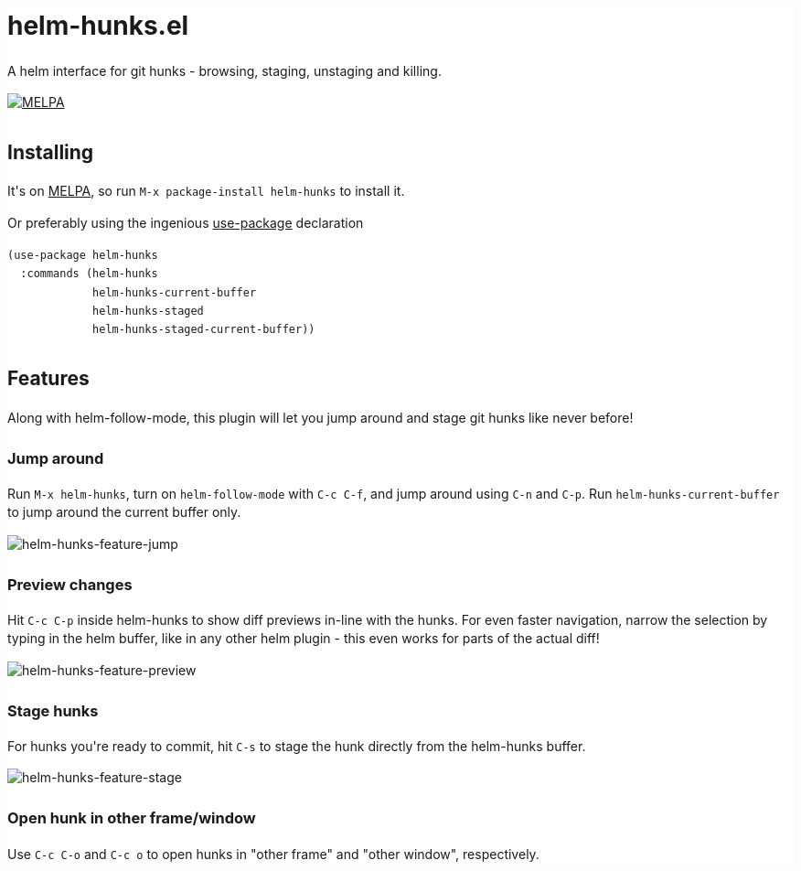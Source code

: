 # helm-hunks.el

A helm interface for git hunks - browsing, staging, unstaging and killing.

[![MELPA](https://melpa.org/packages/helm-hunks-badge.svg)](https://melpa.org/#/helm-hunks)

## Installing

It's on [MELPA](https://melpa.org/#/getting-started), so run `M-x package-install helm-hunks` to install it.

Or preferably using the ingenious [use-package](https://github.com/jwiegley/use-package) declaration

```
(use-package helm-hunks
  :commands (helm-hunks
             helm-hunks-current-buffer
             helm-hunks-staged
             helm-hunks-staged-current-buffer))
```

## Features

Along with helm-follow-mode, this plugin will let you jump around and stage git hunks like never before!

### Jump around

Run `M-x helm-hunks`, turn on `helm-follow-mode` with `C-c C-f`, and jump around using `C-n` and `C-p`. Run `helm-hunks-current-buffer` to jump around the current buffer only.

<img src="https://github.com/torgeir/helm-hunks.el/blob/master/demos/helm-hunks--jump.gif?raw=true" width="80%" alt="helm-hunks-feature-jump"/>

### Preview changes

Hit `C-c C-p` inside helm-hunks to show diff previews in-line with the hunks. For even faster navigation, narrow the selection by typing in the helm buffer, like in any other helm plugin - this even works for parts of the actual diff!

<img src="https://github.com/torgeir/helm-hunks.el/blob/master/demos/helm-hunks--preview.gif?raw=true" width="80%" alt="helm-hunks-feature-preview"/>

### Stage hunks

For hunks you're ready to commit, hit `C-s` to stage the hunk directly from the helm-hunks buffer.

<img src="https://github.com/torgeir/helm-hunks.el/blob/master/demos/helm-hunks--stage.gif?raw=true" width="80%" alt="helm-hunks-feature-stage"/>

### Open hunk in other frame/window

Use `C-c C-o` and `C-c o` to open hunks in "other frame" and "other window", respectively.
